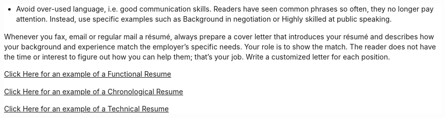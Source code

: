 - Avoid over-used language, i.e. good communication skills. Readers have seen common phrases so often, they no longer pay attention. Instead, use specific examples such as Background in negotiation or Highly skilled at public speaking.

Whenever you fax, email or regular mail a résumé, always prepare a cover letter that introduces your résumé and describes how your background and experience match the employer’s specific needs. Your role is to show the match. The reader does not have the time or interest to figure out how you can help them; that’s your job. Write a customized letter for each position.

[Click Here for an example of a Functional Resume](https://www.edmonds.edu/student-services/finding-work/jobsearch/printable-resumes/functional-resume.html)

[Click Here for an example of a Chronological Resume](https://www.edmonds.edu/student-services/finding-work/jobsearch/printable-resumes/chronological-resume.html)

[Click Here for an example of a Technical Resume](https://www.edmonds.edu/student-services/finding-work/jobsearch/printable-resumes/technical-resume.html)
